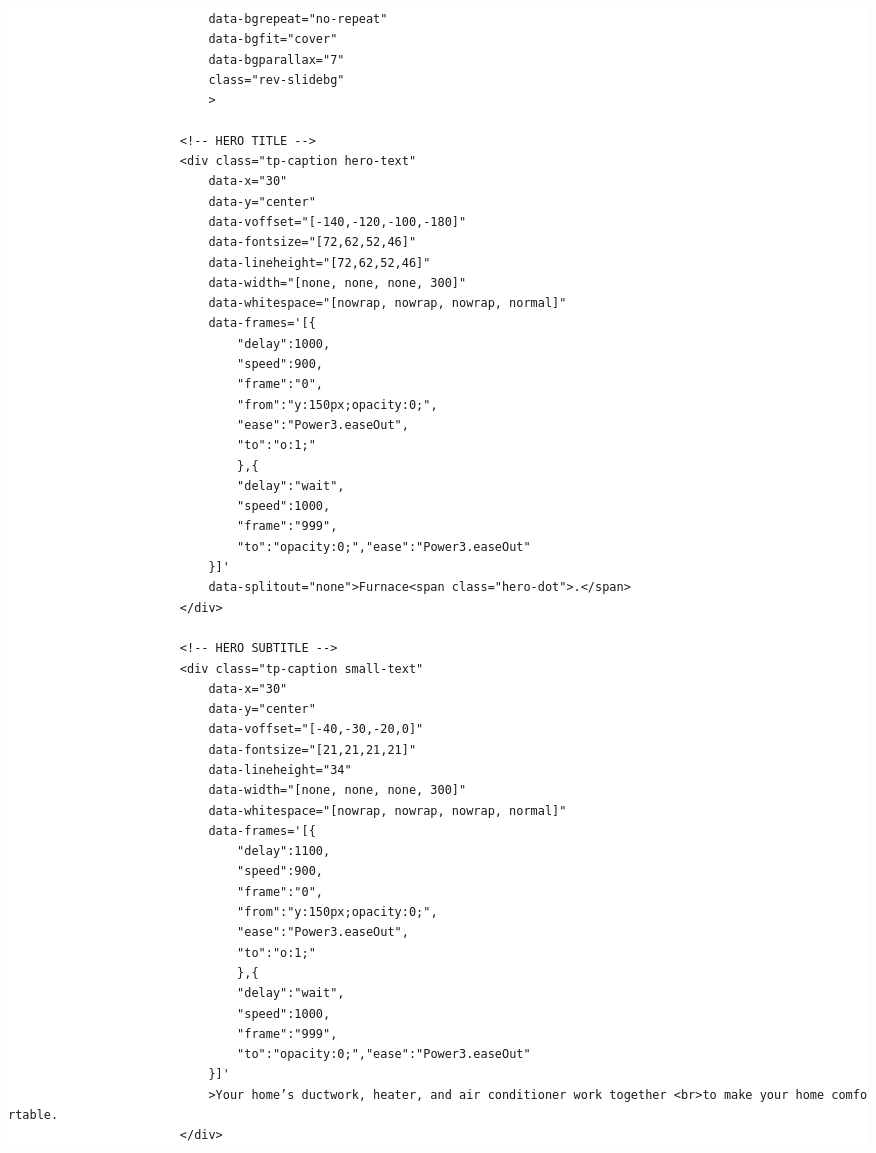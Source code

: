 								data-bgrepeat="no-repeat"
								data-bgfit="cover"
								data-bgparallax="7"
								class="rev-slidebg"
								>

							<!-- HERO TITLE -->
							<div class="tp-caption hero-text"
								data-x="30"
								data-y="center"
								data-voffset="[-140,-120,-100,-180]"
								data-fontsize="[72,62,52,46]"
								data-lineheight="[72,62,52,46]"
								data-width="[none, none, none, 300]"
								data-whitespace="[nowrap, nowrap, nowrap, normal]"
								data-frames='[{
									"delay":1000,
									"speed":900,
									"frame":"0",
									"from":"y:150px;opacity:0;",
									"ease":"Power3.easeOut",
									"to":"o:1;"
									},{
									"delay":"wait",
									"speed":1000,
									"frame":"999",
									"to":"opacity:0;","ease":"Power3.easeOut"
								}]'
								data-splitout="none">Furnace<span class="hero-dot">.</span>
							</div>

							<!-- HERO SUBTITLE -->
							<div class="tp-caption small-text"
								data-x="30"
								data-y="center"
								data-voffset="[-40,-30,-20,0]"
								data-fontsize="[21,21,21,21]"
								data-lineheight="34"
								data-width="[none, none, none, 300]"
								data-whitespace="[nowrap, nowrap, nowrap, normal]"
								data-frames='[{
									"delay":1100,
									"speed":900,
									"frame":"0",
									"from":"y:150px;opacity:0;",
									"ease":"Power3.easeOut",
									"to":"o:1;"
									},{
									"delay":"wait",
									"speed":1000,
									"frame":"999",
									"to":"opacity:0;","ease":"Power3.easeOut"
								}]'
								>Your home’s ductwork, heater, and air conditioner work together <br>to make your home comfortable.
							</div>
